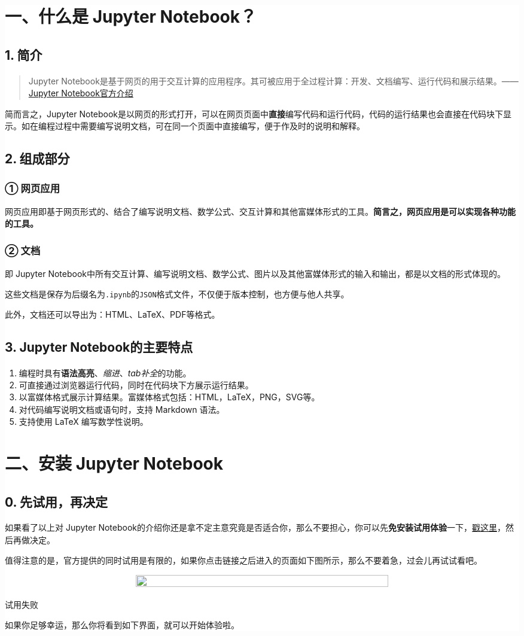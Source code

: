
# 一、什么是 Jupyter Notebook？

## 1. 简介

> Jupyter Notebook是基于网页的用于交互计算的应用程序。其可被应用于全过程计算：开发、文档编写、运行代码和展示结果。——[Jupyter Notebook官方介绍](https://link.jianshu.com?t=https%3A%2F%2Fjupyter-notebook.readthedocs.io%2Fen%2Fstable%2Fnotebook.html)

简而言之，Jupyter Notebook是以网页的形式打开，可以在网页页面中**直接**编写代码和运行代码，代码的运行结果也会直接在代码块下显示。如在编程过程中需要编写说明文档，可在同一个页面中直接编写，便于作及时的说明和解释。

## 2. 组成部分

### ① 网页应用

网页应用即基于网页形式的、结合了编写说明文档、数学公式、交互计算和其他富媒体形式的工具。**简言之，网页应用是可以实现各种功能的工具。**

### ② 文档

即 Jupyter Notebook中所有交互计算、编写说明文档、数学公式、图片以及其他富媒体形式的输入和输出，都是以文档的形式体现的。

这些文档是保存为后缀名为`.ipynb`的`JSON`格式文件，不仅便于版本控制，也方便与他人共享。

此外，文档还可以导出为：HTML、LaTeX、PDF等格式。

## 3. Jupyter Notebook的主要特点

1. 编程时具有**语法高亮**、*缩进*、*tab补全*的功能。
2. 可直接通过浏览器运行代码，同时在代码块下方展示运行结果。
3. 以富媒体格式展示计算结果。富媒体格式包括：HTML，LaTeX，PNG，SVG等。
4. 对代码编写说明文档或语句时，支持 Markdown 语法。
5. 支持使用 LaTeX 编写数学性说明。

# 二、安装 Jupyter Notebook

## 0. 先试用，再决定

如果看了以上对 Jupyter Notebook的介绍你还是拿不定主意究竟是否适合你，那么不要担心，你可以先**免安装试用体验**一下，[戳这里](https://link.jianshu.com?t=https%3A%2F%2Ftry.jupyter.org%2F)，然后再做决定。

值得注意的是，官方提供的同时试用是有限的，如果你点击链接之后进入的页面如下图所示，那么不要着急，过会儿再试试看吧。



<p align="center">
    <img width="70%" height="70%" src="http://images.iterate.site/blog/image/20190627/twKu5Y8rBi3m.png?imageslim">
</p>

试用失败

如果你足够幸运，那么你将看到如下界面，就可以开始体验啦。
